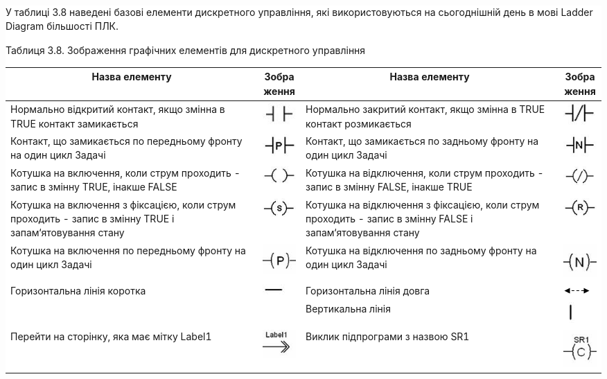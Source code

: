 У таблиці 3.8 наведені базові елементи дискретного управління, які використовуються на сьогоднішній день в мові Ladder Diagram більшості ПЛК. 

Таблиця 3.8. Зображення графічних елементів для дискретного управління

| Назва елементу                                               | Зображення                         | Назва елементу                                               | Зображення                         |
| ------------------------------------------------------------ | ---------------------------------- | ------------------------------------------------------------ | ---------------------------------- |
| Нормально  відкритий контакт, якщо змінна в TRUE  контакт замикається | ![img](mediaun/clip_image002.jpg)  | Нормально  закритий контакт, якщо змінна в TRUE  контакт розмикається | ![img](mediaun/clip_image010.jpg)  |
| Контакт, що  замикається по передньому фронту на один цикл Задачі | ![img](mediaun/clip_image003.jpg)  | Контакт, що  замикається по задньому фронту на один  цикл Задачі | ![img](mediaun/clip_image0031.jpg) |
| Котушка на включення,  коли струм проходить - запис в змінну TRUE,  інакше FALSE | ![img](mediaun/clip_image004.jpg)  | Котушка на відключення, коли струм  проходить - запис в змінну FALSE, інакше TRUE | ![img](mediaun/clip_image032.jpg)  |
| Котушка на включення  з фіксацією, коли струм проходить - запис в змінну TRUE і запам‘ятовування стану | ![img](mediaun/clip_image005.jpg)  | Котушка на відключення з фіксацією, коли струм проходить - запис в змінну  FALSE і запам‘ятовування стану | ![img](mediaun/clip_image033.jpg)  |
| Котушка на включення  по передньому фронту на один цикл Задачі | ![img](mediaun/clip_image006.jpg)  | Котушка на відключення  по задньому фронту на один цикл Задачі | ![img](mediaun/clip_image034.jpg)  |
| Горизонтальна  лінія коротка                                 | ![img](mediaun/clip_image0029.jpg) | Горизонтальна  лінія довга                                   | ![img](mediaun/clip_image001.png)  |
|                                                              |                                    | Вертикальна  лінія                                           | ![img](mediaun/clip_image035.jpg)  |
| Перейти на  сторінку, яка має мітку Label1                   | ![img](mediaun/clip_image008.jpg)  | Виклик  підпрограми з назвою SR1                             | ![img](mediaun/clip_image039.jpg)  |